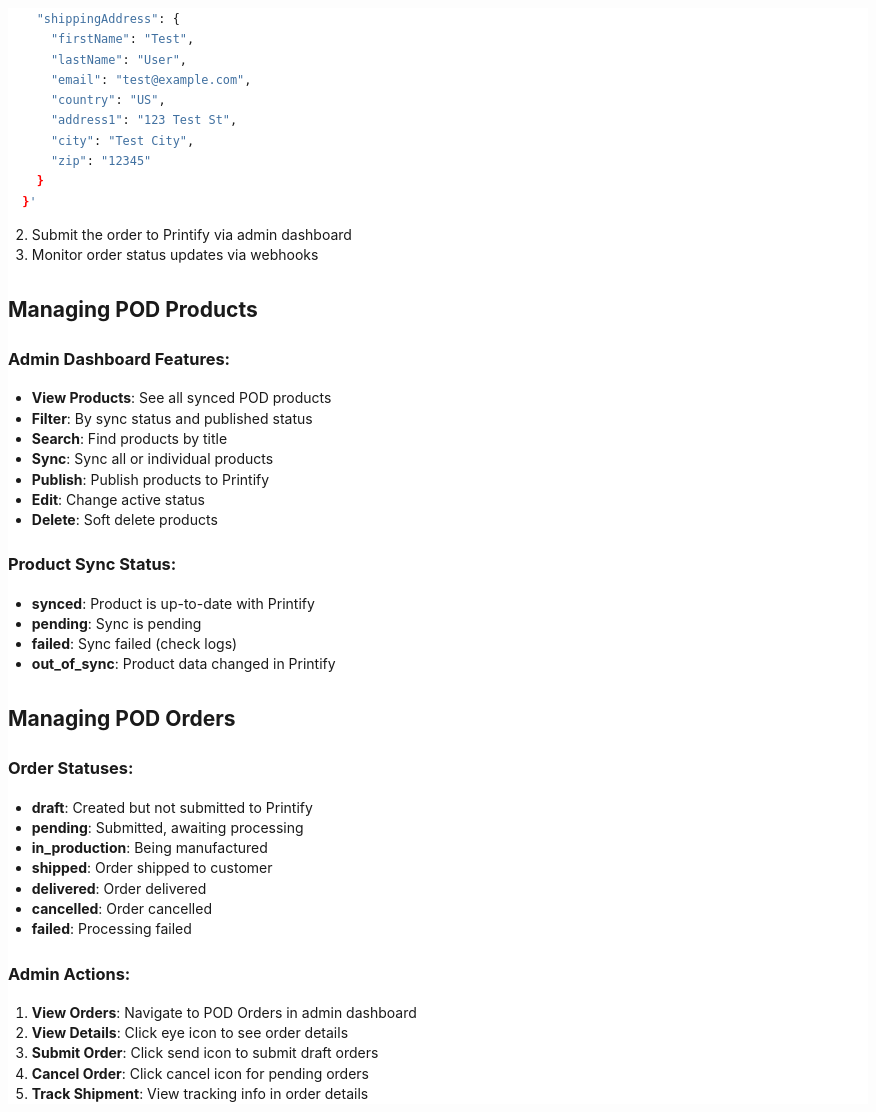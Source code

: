    ```bash
       "shippingAddress": {
         "firstName": "Test",
         "lastName": "User",
         "email": "test@example.com",
         "country": "US",
         "address1": "123 Test St",
         "city": "Test City",
         "zip": "12345"
       }
     }'
   ```

2. Submit the order to Printify via admin dashboard
3. Monitor order status updates via webhooks

## Managing POD Products

### Admin Dashboard Features:

- **View Products**: See all synced POD products
- **Filter**: By sync status and published status
- **Search**: Find products by title
- **Sync**: Sync all or individual products
- **Publish**: Publish products to Printify
- **Edit**: Change active status
- **Delete**: Soft delete products

### Product Sync Status:

- **synced**: Product is up-to-date with Printify
- **pending**: Sync is pending
- **failed**: Sync failed (check logs)
- **out_of_sync**: Product data changed in Printify

## Managing POD Orders

### Order Statuses:

- **draft**: Created but not submitted to Printify
- **pending**: Submitted, awaiting processing
- **in_production**: Being manufactured
- **shipped**: Order shipped to customer
- **delivered**: Order delivered
- **cancelled**: Order cancelled
- **failed**: Processing failed

### Admin Actions:

1. **View Orders**: Navigate to POD Orders in admin dashboard
2. **View Details**: Click eye icon to see order details
3. **Submit Order**: Click send icon to submit draft orders
4. **Cancel Order**: Click cancel icon for pending orders
5. **Track Shipment**: View tracking info in order details
